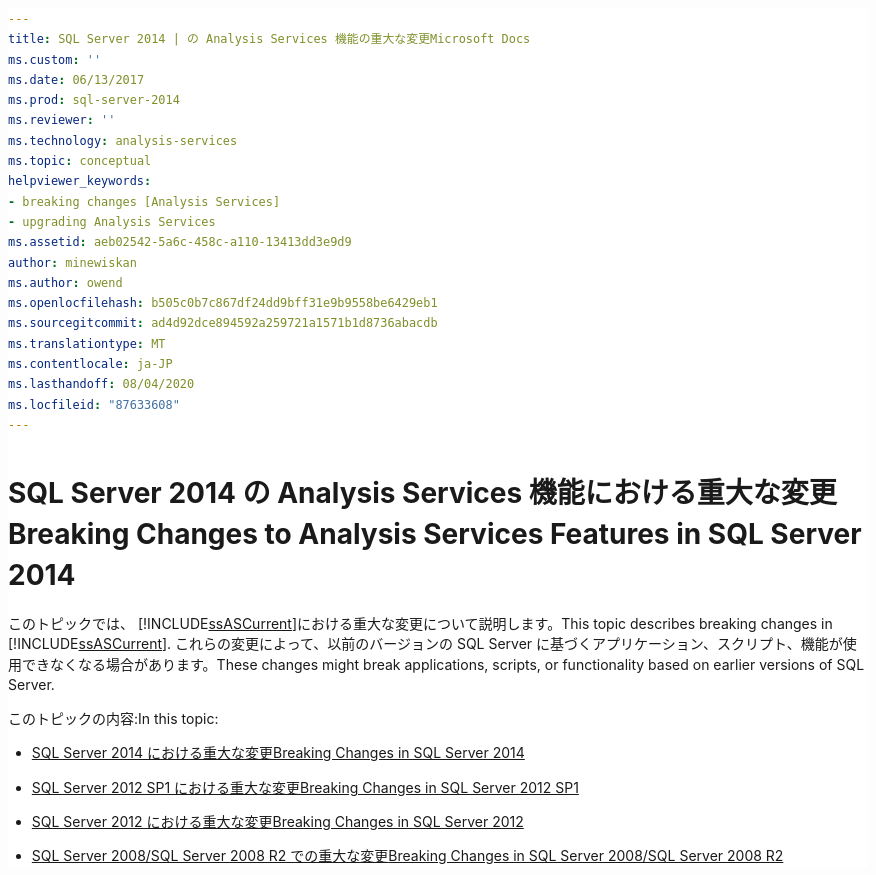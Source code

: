 ```yaml
---
title: SQL Server 2014 | の Analysis Services 機能の重大な変更Microsoft Docs
ms.custom: ''
ms.date: 06/13/2017
ms.prod: sql-server-2014
ms.reviewer: ''
ms.technology: analysis-services
ms.topic: conceptual
helpviewer_keywords:
- breaking changes [Analysis Services]
- upgrading Analysis Services
ms.assetid: aeb02542-5a6c-458c-a110-13413dd3e9d9
author: minewiskan
ms.author: owend
ms.openlocfilehash: b505c0b7c867df24dd9bff31e9b9558be6429eb1
ms.sourcegitcommit: ad4d92dce894592a259721a1571b1d8736abacdb
ms.translationtype: MT
ms.contentlocale: ja-JP
ms.lasthandoff: 08/04/2020
ms.locfileid: "87633608"
---
```

# <a name="breaking-changes-to-analysis-services-features-in-sql-server-2014"></a><span data-ttu-id="e0ac8-102">SQL Server 2014 の Analysis Services 機能における重大な変更</span><span class="sxs-lookup"><span data-stu-id="e0ac8-102">Breaking Changes to Analysis Services Features in SQL Server 2014</span></span>
  <span data-ttu-id="e0ac8-103">このトピックでは、 [!INCLUDE[ssASCurrent](../includes/ssascurrent-md.md)]における重大な変更について説明します。</span><span class="sxs-lookup"><span data-stu-id="e0ac8-103">This topic describes breaking changes in [!INCLUDE[ssASCurrent](../includes/ssascurrent-md.md)].</span></span> <span data-ttu-id="e0ac8-104">これらの変更によって、以前のバージョンの SQL Server に基づくアプリケーション、スクリプト、機能が使用できなくなる場合があります。</span><span class="sxs-lookup"><span data-stu-id="e0ac8-104">These changes might break applications, scripts, or functionality based on earlier versions of SQL Server.</span></span>  
  
 <span data-ttu-id="e0ac8-105">このトピックの内容:</span><span class="sxs-lookup"><span data-stu-id="e0ac8-105">In this topic:</span></span>  
  
-   [<span data-ttu-id="e0ac8-106">SQL Server 2014 における重大な変更</span><span class="sxs-lookup"><span data-stu-id="e0ac8-106">Breaking Changes in SQL Server 2014</span></span>](#bkmk_sql2014)  
  
-   [<span data-ttu-id="e0ac8-107">SQL Server 2012 SP1 における重大な変更</span><span class="sxs-lookup"><span data-stu-id="e0ac8-107">Breaking Changes in SQL Server 2012 SP1</span></span>](#bkmk_2012Sp1)  
  
-   [<span data-ttu-id="e0ac8-108">SQL Server 2012 における重大な変更</span><span class="sxs-lookup"><span data-stu-id="e0ac8-108">Breaking Changes in SQL Server 2012</span></span>](#bkmk_sql11)  
  
-   [<span data-ttu-id="e0ac8-109">SQL Server 2008/SQL Server 2008 R2 での重大な変更</span><span class="sxs-lookup"><span data-stu-id="e0ac8-109">Breaking Changes in SQL Server 2008/SQL Server 2008 R2</span></span>](#bkmk_sql10)  
  